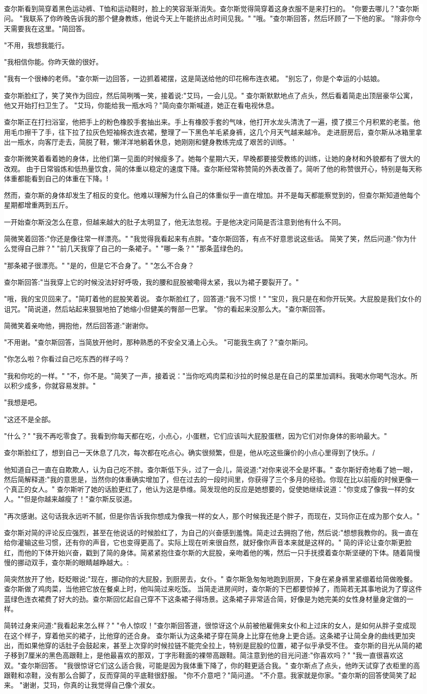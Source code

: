 查尔斯看到简穿着黑色运动裤、T恤和运动鞋时，脸上的笑容渐渐消失。查尔斯觉得简穿着这身衣服不是来打扫的。 "你要去哪儿？"查尔斯问。 "我联系了你昨晚告诉我的那个健身教练，他说今天上午能挤出点时间见我。" "哦。"查尔斯回答，然后环顾了一下他的家。 "除非你今天需要我在这里。"简回答。

"不用，我想我能行。

"我相信你能。你昨天做的很好。

"我有一个很棒的老师。"查尔斯一边回答，一边抓着裙摆，这是简送给他的印花棉布连衣裙。 "别忘了，你是个幸运的小姑娘。

查尔斯脸红了，笑了笑作为回应，然后简咧嘴一笑，接着说:"艾玛，一会儿见。" 查尔斯默默地点了点头，然后看着简走出顶层豪华公寓，他又开始打扫卫生了。 "艾玛，你能给我一瓶水吗？"简向查尔斯喊道，她正在看电视休息。

查尔斯正在打扫浴室，他把手上的粉色橡胶手套抽出来。手上有橡胶手套的气味，他打开水龙头清洗了一遍，摸了摸三个月积累的老茧。他用毛巾擦干了手，往下拉了拉灰色短袖棉衣连衣裙，整理了一下黑色羊毛紧身裤，这几个月天气越来越冷。 走进厨房后，查尔斯从冰箱里拿出一瓶水，向客厅走去，简脱了鞋，懒洋洋地躺着休息，她刚刚和健身教练完成了艰苦的训练。 '

查尔斯微笑着看着她的身体，比他们第一见面的时候瘦多了。她每个星期六天，早晚都要接受教练的训练，让她的身材和外貌都有了很大的改观。 由于日常锻炼和低热量饮食，简的体重以稳定的速度下降。查尔斯经常称赞简的外表改善了。简听了他的称赞很开心，特别是每天称体重都能看到自己的体重在下降。!

然而，查尔斯的身体却发生了相反的变化。他难以理解为什么自己的体重似乎一直在增加。并不是每天都能察觉到的，但查尔斯知道他每个星期都增重两到五斤。

一开始查尔斯没怎么在意，但越来越大的肚子太明显了，他无法忽视。于是他决定问简是否注意到他有什么不同。

简微笑着回答:"你还是像往常一样漂亮。" "我觉得我看起来有点胖。"查尔斯回答，有点不好意思说这些话。 简笑了笑，然后问道:"你为什么觉得自己胖？" "前几天我穿了自己的一条裙子。" "哪一条？" "那条蓝绿色的。

"那条裙子很漂亮。" "是的，但是它不合身了。" "怎么不合身？

查尔斯回答:"当我穿上它的时候没法好好呼吸，我的腰和屁股被嘞得太紧，我以为裙子要裂开了。"

"哦，我的宝贝回来了。"简盯着他的屁股笑着说。 查尔斯脸红了，回答道:"我不习惯！" "宝贝，我只是在和你开玩笑。大屁股是我们女仆的诅咒。"简说道，然后站起来狠狠地拍了她缩小但健美的臀部一巴掌。 "你的看起来没那么大。"查尔斯回答。

简微笑着亲吻他，拥抱他，然后回答道:"谢谢你。

"不用谢。"查尔斯回答，当简放开他时，那种熟悉的不安全又涌上心头。 "可能我生病了？"查尔斯问。

"你怎么啦？你看过自己吃东西的样子吗？

"我和你吃的一样。" "不，你不是。"简笑了一声，接着说："当你吃鸡肉菜和沙拉的时候总是在自己的菜里加调料。我喝水你喝气泡水。所以积少成多，你就容易发胖。"

"我想是吧。

"这还不是全部。

"什么？" "我不再吃零食了。我看到你每天都在吃，小点心，小蛋糕，它们应该叫大屁股蛋糕，因为它们对你身体的影响最大。"

查尔斯脸红了，想到自己一天休息了几次，每次都在吃点心。确实很频繁，但是，他从吃这些廉价的小点心里得到了快乐。/

他知道自己一直在自欺欺人，认为自己吃不胖。查尔斯低下头，过了一会儿，简说道:"对你来说不全是坏事。" 查尔斯好奇地看了她一眼，然后简解释道:"我的意思是，当然你的体重确实增加了，但在过去的一段时间里，你获得了三个多月的经验。你现在比以前瘦的时候更像一个真正的女人。" 查尔斯听了她的话脸更红了，他认为这是恭维。简发现他的反应是她想要的，促使她继续说道："你变成了像我一样的女人。""但是你越来越瘦了！"查尔斯反驳道。

"再次感谢。这句话我永远听不腻，但是你告诉我你想成为像我一样的女人，那个时候我还是个胖子，而现在，艾玛你正在成为那个女人。"

查尔斯对简的评论反应强烈，甚至在他说话的时候脸红了，为自己的兴奋感到羞愧。简走过去拥抱了他，然后说:"想想我教你的。我一直在给你灌输这些习惯，还有你的声音，它也变得更高了。实际上现在听来很自然，就好像你声音本来就是这样的。" 简的评论让查尔斯更脸红，而他的下体开始兴奋，戳到了简的身体。简紧紧抱住查尔斯的大屁股，亲吻着他的嘴，然后一只手抚摸着查尔斯坚硬的下体。随着简慢慢的挪动双手，查尔斯的眼睛越睁越大。:

简突然放开了他，眨眨眼说:"现在，挪动你的大屁股，到厨房去，女仆。" 查尔斯急匆匆地跑到厨房，下身在紧身裤里紧绷着给简做晚餐。查尔斯做了鸡肉菜，当他把它放在餐桌上时，他叫简过来吃饭。 当简走进房间时，查尔斯的下巴都要惊掉了，而简若无其事地说为了穿这件蓝绿色连衣裙费了好大的劲。查尔斯回忆起自己穿不下这条裙子得场景。这条裙子非常适合简，好像是为她完美的女性身材量身定做的一样。

简转过身来问道:"我看起来怎么样？" "令人惊叹！"查尔斯回答道，很惊讶这个从前被他雇佣来女仆和上过床的女人，是如何从胖子变成现在这个样子，穿着他买的裙子，比他穿的还合身。 查尔斯认为这条裙子穿在简身上比穿在他身上更合适。这条裙子让简全身的曲线更加突出，而如果他穿的话肚子会鼓起来，甚至上次穿的时候拉链不能完全拉上，特别是屁股的位置，裙子似乎承受不住。 查尔斯的目光从简的裙子移到7厘米的黑色高跟鞋上，是他最喜欢的那双，丁字形鞋面的裸带高跟鞋。简注意到他的目光问道:"你喜欢吗？" "我一直很喜欢这双。"查尔斯回答。 "我很惊讶它们这么适合我，可能是因为我体重下降了，你的鞋更适合我。" 查尔斯点了点头，他昨天试穿了衣柜里的高跟鞋和凉鞋，没有那么合脚了，反而穿简的平底鞋很舒服。 "你不介意吧？"简问道。 "不介意。我家就是你家。"查尔斯的回答使简笑了起来。 "谢谢，艾玛，你真的让我觉得自己像个淑女。
